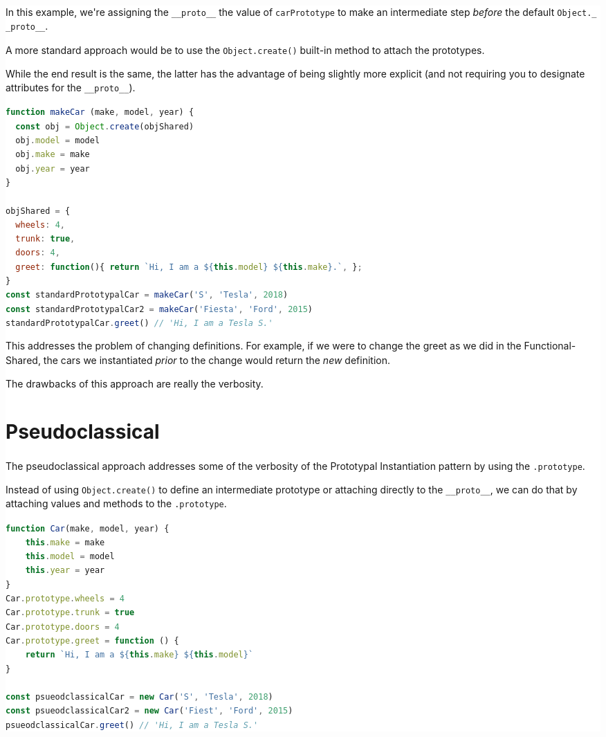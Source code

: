 In this example, we're assigning the `__proto__` the value of `carPrototype` to make an intermediate step _before_ the default `Object.__proto__`.

A more standard approach would be to use the `Object.create()` built-in method to attach the prototypes.

While the end result is the same, the latter has the advantage of being slightly more explicit (and not requiring you to designate attributes for the `__proto__`).

```javascript
function makeCar (make, model, year) {
  const obj = Object.create(objShared)
  obj.model = model
  obj.make = make
  obj.year = year
}

objShared = {
  wheels: 4,
  trunk: true,
  doors: 4,
  greet: function(){ return `Hi, I am a ${this.model} ${this.make}.`, };
}
const standardPrototypalCar = makeCar('S', 'Tesla', 2018)
const standardPrototypalCar2 = makeCar('Fiesta', 'Ford', 2015)
standardPrototypalCar.greet() // 'Hi, I am a Tesla S.'
```

This addresses the problem of changing definitions. For example, if we were to change the greet as we did in the Functional-Shared, the cars we instantiated _prior_ to the change would return the _new_ definition.

The drawbacks of this approach are really the verbosity.

# Pseudoclassical

The pseudoclassical approach addresses some of the verbosity of the Prototypal Instantiation pattern by using the `.prototype`.

Instead of using `Object.create()` to define an intermediate prototype or attaching directly to the `__proto__`, we can do that by attaching values and methods to the `.prototype`.

```javascript
function Car(make, model, year) {
    this.make = make
    this.model = model
    this.year = year
}
Car.prototype.wheels = 4
Car.prototype.trunk = true
Car.prototype.doors = 4
Car.prototype.greet = function () {
    return `Hi, I am a ${this.make} ${this.model}`
}

const psueodclassicalCar = new Car('S', 'Tesla', 2018)
const psueodclassicalCar2 = new Car('Fiest', 'Ford', 2015)
psueodclassicalCar.greet() // 'Hi, I am a Tesla S.'
```

